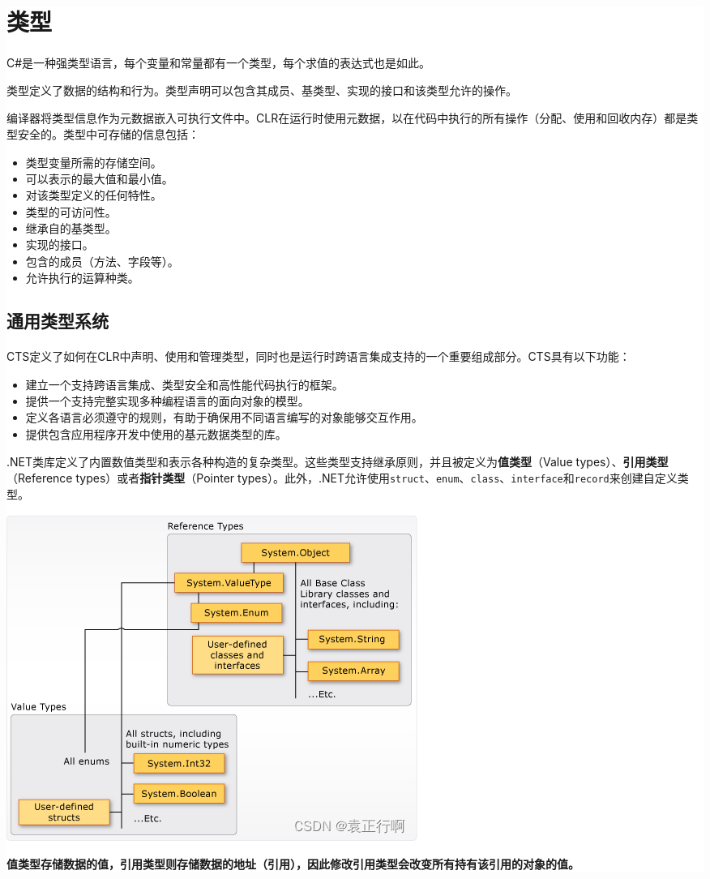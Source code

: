 # 类型

C#是一种强类型语言，每个变量和常量都有一个类型，每个求值的表达式也是如此。

类型定义了数据的结构和行为。类型声明可以包含其成员、基类型、实现的接口和该类型允许的操作。

编译器将类型信息作为元数据嵌入可执行文件中。CLR在运行时使用元数据，以在代码中执行的所有操作（分配、使用和回收内存）都是类型安全的。类型中可存储的信息包括：

- 类型变量所需的存储空间。
- 可以表示的最大值和最小值。
- 对该类型定义的任何特性。
- 类型的可访问性。
- 继承自的基类型。
- 实现的接口。
- 包含的成员（方法、字段等）。
- 允许执行的运算种类。

## 通用类型系统

CTS定义了如何在CLR中声明、使用和管理类型，同时也是运行时跨语言集成支持的一个重要组成部分。CTS具有以下功能：

- 建立一个支持跨语言集成、类型安全和高性能代码执行的框架。
- 提供一个支持完整实现多种编程语言的面向对象的模型。
- 定义各语言必须遵守的规则，有助于确保用不同语言编写的对象能够交互作用。
- 提供包含应用程序开发中使用的基元数据类型的库。

.NET类库定义了内置数值类型和表示各种构造的复杂类型。这些类型支持继承原则，并且被定义为**值类型**（Value types）、**引用类型**（Reference types）或者**指针类型**（Pointer types）。此外，.NET允许使用`struct`、`enum`、`class`、`interface`和`record`来创建自定义类型。

![通用类型系统](../编程指南图解/类型之通用类型系统.png)

**值类型存储数据的值，引用类型则存储数据的地址（引用），因此修改引用类型会改变所有持有该引用的对象的值。**

